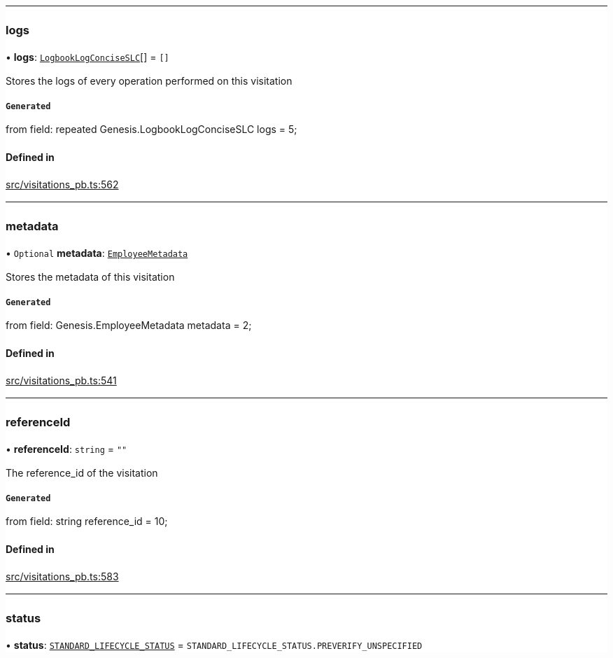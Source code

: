 ___

### logs

• **logs**: [`LogbookLogConciseSLC`](LogbookLogConciseSLC.md)[] = `[]`

Stores the logs of every operation performed on this visitation

**`Generated`**

from field: repeated Genesis.LogbookLogConciseSLC logs = 5;

#### Defined in

[src/visitations_pb.ts:562](https://github.com/Unaxiom/genesis-ts-sdk/blob/a265138/src/visitations_pb.ts#L562)

___

### metadata

• `Optional` **metadata**: [`EmployeeMetadata`](EmployeeMetadata.md)

Stores the metadata of this visitation

**`Generated`**

from field: Genesis.EmployeeMetadata metadata = 2;

#### Defined in

[src/visitations_pb.ts:541](https://github.com/Unaxiom/genesis-ts-sdk/blob/a265138/src/visitations_pb.ts#L541)

___

### referenceId

• **referenceId**: `string` = `""`

The reference_id of the visitation

**`Generated`**

from field: string reference_id = 10;

#### Defined in

[src/visitations_pb.ts:583](https://github.com/Unaxiom/genesis-ts-sdk/blob/a265138/src/visitations_pb.ts#L583)

___

### status

• **status**: [`STANDARD_LIFECYCLE_STATUS`](../enums/STANDARD_LIFECYCLE_STATUS.md) = `STANDARD_LIFECYCLE_STATUS.PREVERIFY_UNSPECIFIED`
